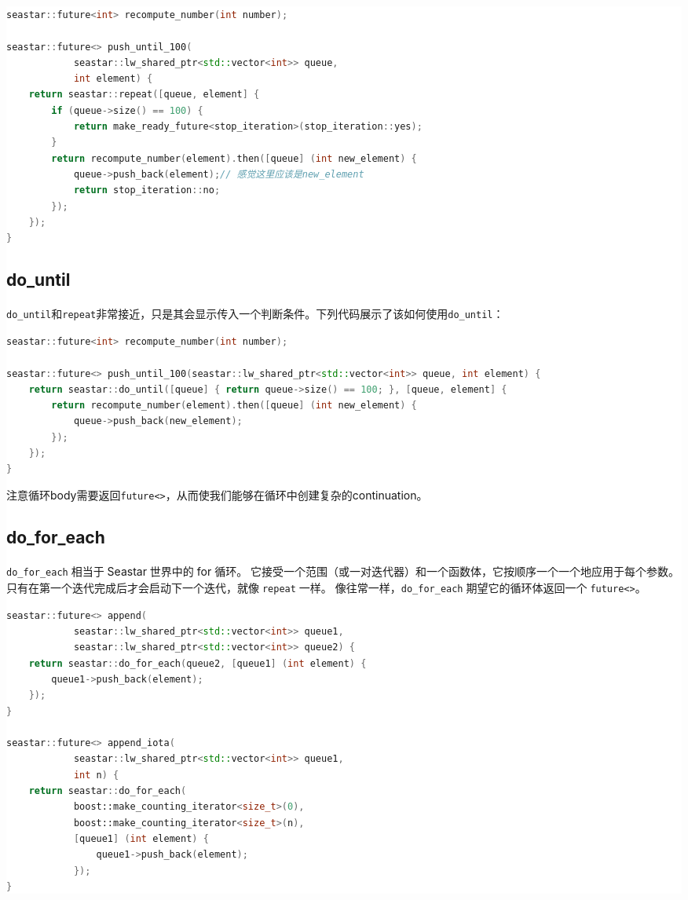 ```cpp
seastar::future<int> recompute_number(int number);

seastar::future<> push_until_100(
			seastar::lw_shared_ptr<std::vector<int>> queue,
			int element) {
    return seastar::repeat([queue, element] {
        if (queue->size() == 100) {
            return make_ready_future<stop_iteration>(stop_iteration::yes);
        }
        return recompute_number(element).then([queue] (int new_element) {
            queue->push_back(element);// 感觉这里应该是new_element
            return stop_iteration::no;
        });
    });
}

```

## do_until
`do_until`和`repeat`非常接近，只是其会显示传入一个判断条件。下列代码展示了该如何使用`do_until`：

```cpp
seastar::future<int> recompute_number(int number);

seastar::future<> push_until_100(seastar::lw_shared_ptr<std::vector<int>> queue, int element) {
    return seastar::do_until([queue] { return queue->size() == 100; }, [queue, element] {
        return recompute_number(element).then([queue] (int new_element) {
            queue->push_back(new_element);
        });
    });
}

```


注意循环body需要返回`future<>`，从而使我们能够在循环中创建复杂的continuation。

## do_for_each

`do_for_each` 相当于 Seastar 世界中的 for 循环。 它接受一个范围（或一对迭代器）和一个函数体，它按顺序一个一个地应用于每个参数。 只有在第一个迭代完成后才会启动下一个迭代，就像 `repeat` 一样。 像往常一样，`do_for_each` 期望它的循环体返回一个 `future<>`。

```cpp
seastar::future<> append(
			seastar::lw_shared_ptr<std::vector<int>> queue1, 
			seastar::lw_shared_ptr<std::vector<int>> queue2) {
    return seastar::do_for_each(queue2, [queue1] (int element) {
        queue1->push_back(element);
    });
}

seastar::future<> append_iota(
			seastar::lw_shared_ptr<std::vector<int>> queue1,
			int n) {
    return seastar::do_for_each(
			boost::make_counting_iterator<size_t>(0), 
			boost::make_counting_iterator<size_t>(n),
			[queue1] (int element) {
        		queue1->push_back(element);
			});
}

```
